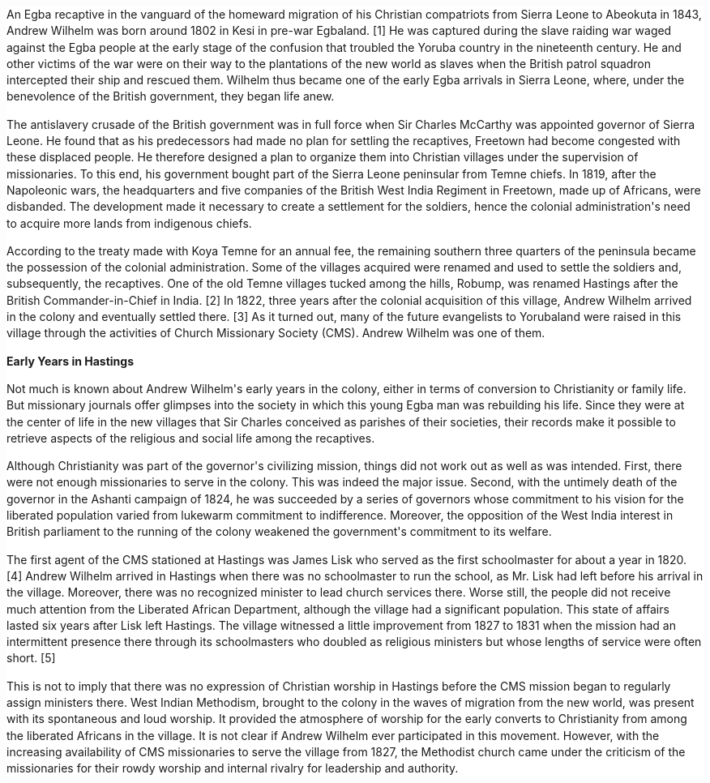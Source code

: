 


An Egba recaptive in the vanguard of the homeward migration of his Christian compatriots from Sierra Leone to Abeokuta in 1843, Andrew Wilhelm was born around 1802 in Kesi in pre-war Egbaland. [1] He was captured during the slave raiding war waged against the Egba people at the early stage of the confusion that troubled the Yoruba country in the nineteenth century. He and other victims of the war were on their way to the plantations of the new world as slaves when the British patrol squadron intercepted their ship and rescued them. Wilhelm thus became one of the early Egba arrivals in Sierra Leone, where, under the benevolence of the British government, they began life anew.

The antislavery crusade of the British government was in full force when Sir Charles McCarthy was appointed governor of Sierra Leone. He found that as his predecessors had made no plan for settling the recaptives, Freetown had become congested with these displaced people. He therefore designed a plan to organize them into Christian villages under the supervision of missionaries. To this end, his government bought part of the Sierra Leone peninsular from Temne chiefs. In 1819, after the Napoleonic wars, the headquarters and five companies of the British West India Regiment in Freetown, made up of Africans, were disbanded. The development made it necessary to create a settlement for the soldiers, hence the colonial administration's need to acquire more lands from indigenous chiefs.

According to the treaty made with Koya Temne for an annual fee, the remaining southern three quarters of the peninsula became the possession of the colonial administration. Some of the villages acquired were renamed and used to settle the soldiers and, subsequently, the recaptives. One of the old Temne villages tucked among the hills, Robump, was renamed Hastings after the British Commander-in-Chief in India. [2] In 1822, three years after the colonial acquisition of this village, Andrew Wilhelm arrived in the colony and eventually settled there. [3] As it turned out, many of the future evangelists to Yorubaland were raised in this village through the activities of Church Missionary Society (CMS). Andrew Wilhelm was one of them.

**Early Years in Hastings**

Not much is known about Andrew Wilhelm's early years in the colony, either in terms of conversion to Christianity or family life. But missionary journals offer glimpses into the society in which this young Egba man was rebuilding his life. Since they were at the center of life in the new villages that Sir Charles conceived as parishes of their societies, their records make it possible to retrieve aspects of the religious and social life among the recaptives.

Although Christianity was part of the governor's civilizing mission, things did not work out as well as was intended. First, there were not enough missionaries to serve in the colony. This was indeed the major issue. Second, with the untimely death of the governor in the Ashanti campaign of 1824, he was succeeded by a series of governors whose commitment to his vision for the liberated population varied from lukewarm commitment to indifference. Moreover, the opposition of the West India interest in British parliament to the running of the colony weakened the government's commitment to its welfare.

The first agent of the CMS stationed at Hastings was James Lisk who served as the first schoolmaster for about a year in 1820. [4] Andrew Wilhelm arrived in Hastings when there was no schoolmaster to run the school, as Mr. Lisk had left before his arrival in the village. Moreover, there was no recognized minister to lead church services there. Worse still, the people did not receive much attention from the Liberated African Department, although the village had a significant population. This state of affairs lasted six years after Lisk left Hastings. The village witnessed a little improvement from 1827 to 1831 when the mission had an intermittent presence there through its schoolmasters who doubled as religious ministers but whose lengths of service were often short. [5]

This is not to imply that there was no expression of Christian worship in Hastings before the CMS mission began to regularly assign ministers there. West Indian Methodism, brought to the colony in the waves of migration from the new world, was present with its spontaneous and loud worship. It provided the atmosphere of worship for the early converts to Christianity from among the liberated Africans in the village. It is not clear if Andrew Wilhelm ever participated in this movement. However, with the increasing availability of CMS missionaries to serve the village from 1827, the Methodist church came under the criticism of the missionaries for their rowdy worship and internal rivalry for leadership and authority.
